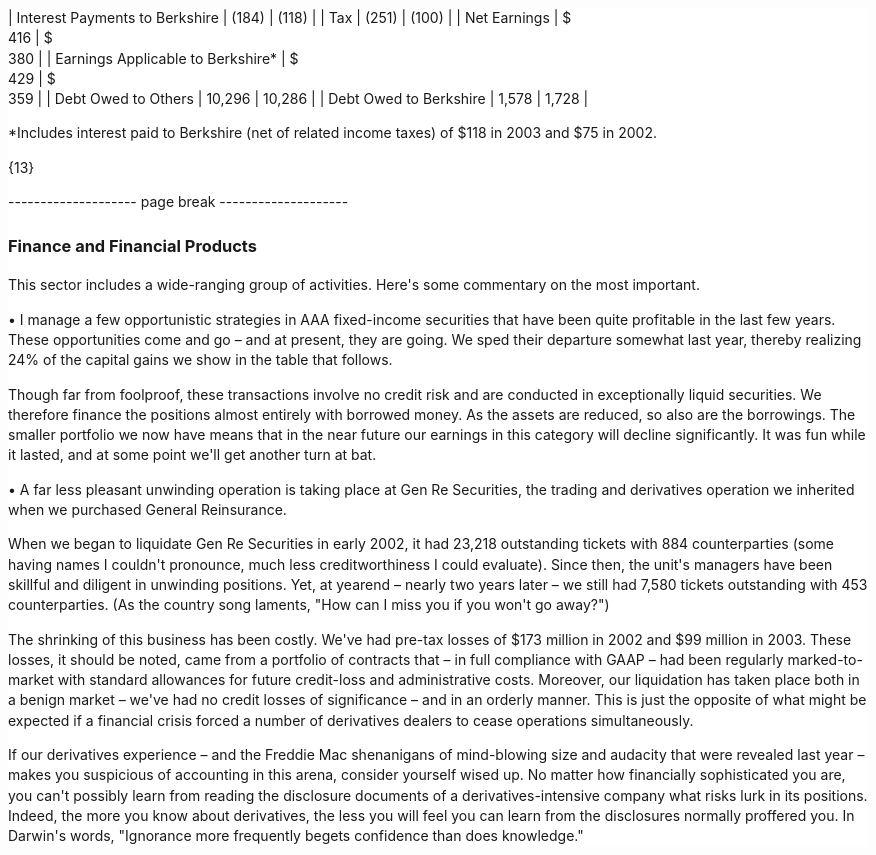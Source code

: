 | Interest Payments to Berkshire              | (184)     | (118)                     |
| Tax                                         | (251)     | (100)                     |
| Net Earnings                                | \$<br>416 | \$<br>380                 |
| Earnings Applicable to Berkshire*           | \$<br>429 | \$<br>359                 |
| Debt Owed to Others                         | 10,296    | 10,286                    |
| Debt Owed to Berkshire                      | 1,578     | 1,728                     |

\*Includes interest paid to Berkshire (net of related income taxes) of \$118 in 2003 and \$75 in 2002.

{13}

-------------------- page break --------------------

### **Finance and Financial Products**

This sector includes a wide-ranging group of activities. Here's some commentary on the most important.

• I manage a few opportunistic strategies in AAA fixed-income securities that have been quite profitable in the last few years. These opportunities come and go – and at present, they are going. We sped their departure somewhat last year, thereby realizing 24% of the capital gains we show in the table that follows.

Though far from foolproof, these transactions involve no credit risk and are conducted in exceptionally liquid securities. We therefore finance the positions almost entirely with borrowed money. As the assets are reduced, so also are the borrowings. The smaller portfolio we now have means that in the near future our earnings in this category will decline significantly. It was fun while it lasted, and at some point we'll get another turn at bat.

• A far less pleasant unwinding operation is taking place at Gen Re Securities, the trading and derivatives operation we inherited when we purchased General Reinsurance.

When we began to liquidate Gen Re Securities in early 2002, it had 23,218 outstanding tickets with 884 counterparties (some having names I couldn't pronounce, much less creditworthiness I could evaluate). Since then, the unit's managers have been skillful and diligent in unwinding positions. Yet, at yearend – nearly two years later – we still had 7,580 tickets outstanding with 453 counterparties. (As the country song laments, "How can I miss you if you won't go away?")

The shrinking of this business has been costly. We've had pre-tax losses of \$173 million in 2002 and \$99 million in 2003. These losses, it should be noted, came from a portfolio of contracts that – in full compliance with GAAP – had been regularly marked-to-market with standard allowances for future credit-loss and administrative costs. Moreover, our liquidation has taken place both in a benign market – we've had no credit losses of significance – and in an orderly manner. This is just the opposite of what might be expected if a financial crisis forced a number of derivatives dealers to cease operations simultaneously.

If our derivatives experience – and the Freddie Mac shenanigans of mind-blowing size and audacity that were revealed last year – makes you suspicious of accounting in this arena, consider yourself wised up. No matter how financially sophisticated you are, you can't possibly learn from reading the disclosure documents of a derivatives-intensive company what risks lurk in its positions. Indeed, the more you know about derivatives, the less you will feel you can learn from the disclosures normally proffered you. In Darwin's words, "Ignorance more frequently begets confidence than does knowledge."
